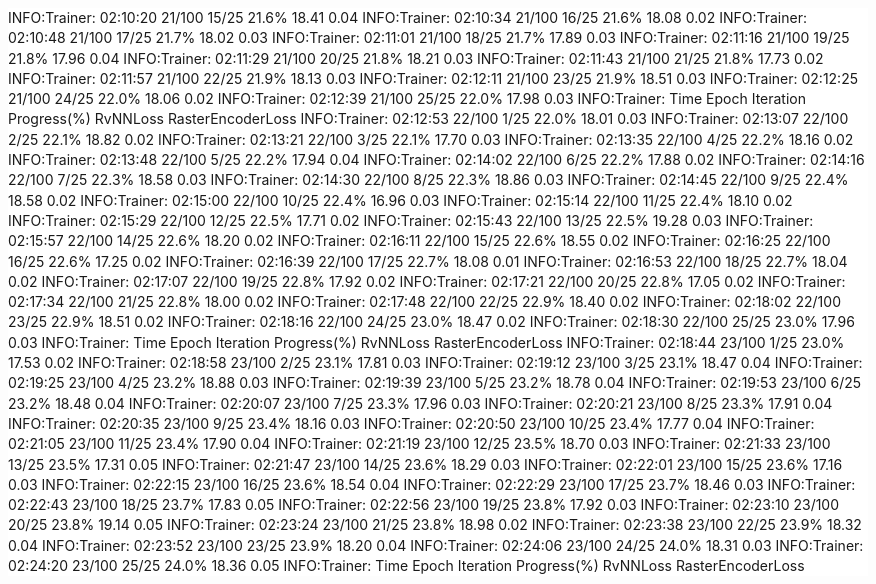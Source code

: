 INFO:Trainer: 02:10:20    21/100      15/25         21.6%      18.41       0.04
INFO:Trainer: 02:10:34    21/100      16/25         21.6%      18.08       0.02
INFO:Trainer: 02:10:48    21/100      17/25         21.7%      18.02       0.03
INFO:Trainer: 02:11:01    21/100      18/25         21.7%      17.89       0.03
INFO:Trainer: 02:11:16    21/100      19/25         21.8%      17.96       0.04
INFO:Trainer: 02:11:29    21/100      20/25         21.8%      18.21       0.03
INFO:Trainer: 02:11:43    21/100      21/25         21.8%      17.73       0.02
INFO:Trainer: 02:11:57    21/100      22/25         21.9%      18.13       0.03
INFO:Trainer: 02:12:11    21/100      23/25         21.9%      18.51       0.03
INFO:Trainer: 02:12:25    21/100      24/25         22.0%      18.06       0.02
INFO:Trainer: 02:12:39    21/100      25/25         22.0%      17.98       0.03
INFO:Trainer:     Time    Epoch     Iteration    Progress(%)  RvNNLoss     RasterEncoderLoss
INFO:Trainer: 02:12:53    22/100       1/25         22.0%      18.01       0.03
INFO:Trainer: 02:13:07    22/100       2/25         22.1%      18.82       0.02
INFO:Trainer: 02:13:21    22/100       3/25         22.1%      17.70       0.03
INFO:Trainer: 02:13:35    22/100       4/25         22.2%      18.16       0.02
INFO:Trainer: 02:13:48    22/100       5/25         22.2%      17.94       0.04
INFO:Trainer: 02:14:02    22/100       6/25         22.2%      17.88       0.02
INFO:Trainer: 02:14:16    22/100       7/25         22.3%      18.58       0.03
INFO:Trainer: 02:14:30    22/100       8/25         22.3%      18.86       0.03
INFO:Trainer: 02:14:45    22/100       9/25         22.4%      18.58       0.02
INFO:Trainer: 02:15:00    22/100      10/25         22.4%      16.96       0.03
INFO:Trainer: 02:15:14    22/100      11/25         22.4%      18.10       0.02
INFO:Trainer: 02:15:29    22/100      12/25         22.5%      17.71       0.02
INFO:Trainer: 02:15:43    22/100      13/25         22.5%      19.28       0.03
INFO:Trainer: 02:15:57    22/100      14/25         22.6%      18.20       0.02
INFO:Trainer: 02:16:11    22/100      15/25         22.6%      18.55       0.02
INFO:Trainer: 02:16:25    22/100      16/25         22.6%      17.25       0.02
INFO:Trainer: 02:16:39    22/100      17/25         22.7%      18.08       0.01
INFO:Trainer: 02:16:53    22/100      18/25         22.7%      18.04       0.02
INFO:Trainer: 02:17:07    22/100      19/25         22.8%      17.92       0.02
INFO:Trainer: 02:17:21    22/100      20/25         22.8%      17.05       0.02
INFO:Trainer: 02:17:34    22/100      21/25         22.8%      18.00       0.02
INFO:Trainer: 02:17:48    22/100      22/25         22.9%      18.40       0.02
INFO:Trainer: 02:18:02    22/100      23/25         22.9%      18.51       0.02
INFO:Trainer: 02:18:16    22/100      24/25         23.0%      18.47       0.02
INFO:Trainer: 02:18:30    22/100      25/25         23.0%      17.96       0.03
INFO:Trainer:     Time    Epoch     Iteration    Progress(%)  RvNNLoss     RasterEncoderLoss
INFO:Trainer: 02:18:44    23/100       1/25         23.0%      17.53       0.02
INFO:Trainer: 02:18:58    23/100       2/25         23.1%      17.81       0.03
INFO:Trainer: 02:19:12    23/100       3/25         23.1%      18.47       0.04
INFO:Trainer: 02:19:25    23/100       4/25         23.2%      18.88       0.03
INFO:Trainer: 02:19:39    23/100       5/25         23.2%      18.78       0.04
INFO:Trainer: 02:19:53    23/100       6/25         23.2%      18.48       0.04
INFO:Trainer: 02:20:07    23/100       7/25         23.3%      17.96       0.03
INFO:Trainer: 02:20:21    23/100       8/25         23.3%      17.91       0.04
INFO:Trainer: 02:20:35    23/100       9/25         23.4%      18.16       0.03
INFO:Trainer: 02:20:50    23/100      10/25         23.4%      17.77       0.04
INFO:Trainer: 02:21:05    23/100      11/25         23.4%      17.90       0.04
INFO:Trainer: 02:21:19    23/100      12/25         23.5%      18.70       0.03
INFO:Trainer: 02:21:33    23/100      13/25         23.5%      17.31       0.05
INFO:Trainer: 02:21:47    23/100      14/25         23.6%      18.29       0.03
INFO:Trainer: 02:22:01    23/100      15/25         23.6%      17.16       0.03
INFO:Trainer: 02:22:15    23/100      16/25         23.6%      18.54       0.04
INFO:Trainer: 02:22:29    23/100      17/25         23.7%      18.46       0.03
INFO:Trainer: 02:22:43    23/100      18/25         23.7%      17.83       0.05
INFO:Trainer: 02:22:56    23/100      19/25         23.8%      17.92       0.03
INFO:Trainer: 02:23:10    23/100      20/25         23.8%      19.14       0.05
INFO:Trainer: 02:23:24    23/100      21/25         23.8%      18.98       0.02
INFO:Trainer: 02:23:38    23/100      22/25         23.9%      18.32       0.04
INFO:Trainer: 02:23:52    23/100      23/25         23.9%      18.20       0.04
INFO:Trainer: 02:24:06    23/100      24/25         24.0%      18.31       0.03
INFO:Trainer: 02:24:20    23/100      25/25         24.0%      18.36       0.05
INFO:Trainer:     Time    Epoch     Iteration    Progress(%)  RvNNLoss     RasterEncoderLoss